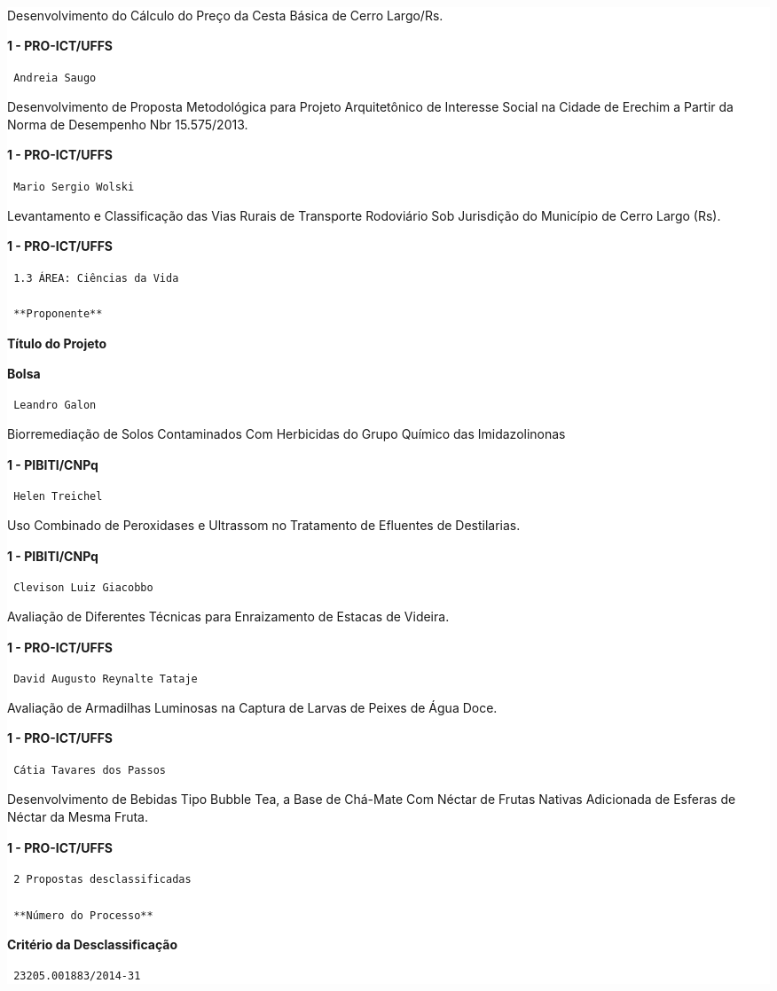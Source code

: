    Desenvolvimento do Cálculo do Preço da Cesta Básica de Cerro Largo/Rs.

   **1 - PRO-ICT/UFFS**

     Andreia Saugo

   Desenvolvimento de Proposta Metodológica para Projeto Arquitetônico de Interesse Social na Cidade de Erechim a Partir da Norma de Desempenho Nbr 15.575/2013.

   **1 - PRO-ICT/UFFS**

     Mario Sergio Wolski

   Levantamento e Classificação das Vias Rurais de Transporte Rodoviário Sob Jurisdição do Município de Cerro Largo (Rs).

   **1 - PRO-ICT/UFFS**

     1.3 ÁREA: Ciências da Vida

     **Proponente**

   **Título do Projeto**

   **Bolsa**

     Leandro Galon

   Biorremediação de Solos Contaminados Com Herbicidas do Grupo Químico das Imidazolinonas

   **1 - PIBITI/CNPq**

     Helen Treichel

   Uso Combinado de Peroxidases e Ultrassom no Tratamento de Efluentes de Destilarias.

   **1 - PIBITI/CNPq**

     Clevison Luiz Giacobbo

   Avaliação de Diferentes Técnicas para Enraizamento de Estacas de Videira.

   **1 - PRO-ICT/UFFS**

     David Augusto Reynalte Tataje

   Avaliação de Armadilhas Luminosas na Captura de Larvas de Peixes de Água Doce.

   **1 - PRO-ICT/UFFS**

     Cátia Tavares dos Passos

   Desenvolvimento de Bebidas Tipo Bubble Tea, a Base de Chá-Mate Com Néctar de Frutas Nativas Adicionada de Esferas de Néctar da Mesma Fruta.

   **1 - PRO-ICT/UFFS**

     2 Propostas desclassificadas

     **Número do Processo**

   **Critério da Desclassificação**

     23205.001883/2014-31
